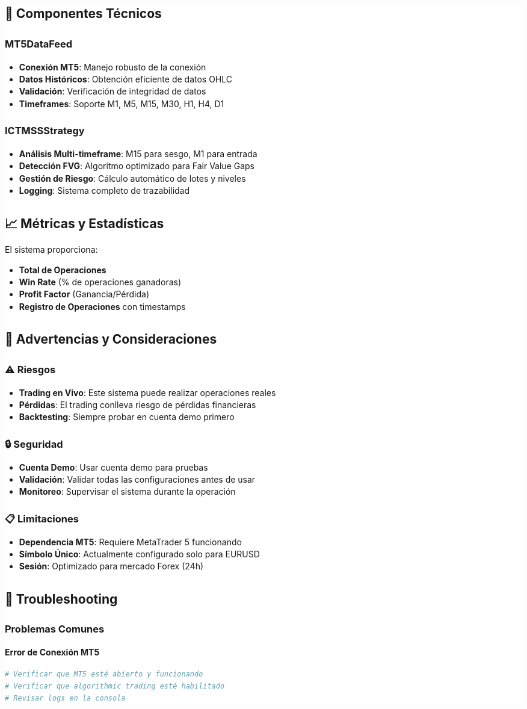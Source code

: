 ## 🔧 Componentes Técnicos

### MT5DataFeed
- **Conexión MT5**: Manejo robusto de la conexión
- **Datos Históricos**: Obtención eficiente de datos OHLC
- **Validación**: Verificación de integridad de datos
- **Timeframes**: Soporte M1, M5, M15, M30, H1, H4, D1

### ICTMSSStrategy
- **Análisis Multi-timeframe**: M15 para sesgo, M1 para entrada
- **Detección FVG**: Algoritmo optimizado para Fair Value Gaps
- **Gestión de Riesgo**: Cálculo automático de lotes y niveles
- **Logging**: Sistema completo de trazabilidad

## 📈 Métricas y Estadísticas

El sistema proporciona:
- **Total de Operaciones**
- **Win Rate** (% de operaciones ganadoras)
- **Profit Factor** (Ganancia/Pérdida)
- **Registro de Operaciones** con timestamps

## 🚨 Advertencias y Consideraciones

### ⚠️ Riesgos
- **Trading en Vivo**: Este sistema puede realizar operaciones reales
- **Pérdidas**: El trading conlleva riesgo de pérdidas financieras
- **Backtesting**: Siempre probar en cuenta demo primero

### 🔒 Seguridad
- **Cuenta Demo**: Usar cuenta demo para pruebas
- **Validación**: Validar todas las configuraciones antes de usar
- **Monitoreo**: Supervisar el sistema durante la operación

### 📋 Limitaciones
- **Dependencia MT5**: Requiere MetaTrader 5 funcionando
- **Símbolo Único**: Actualmente configurado solo para EURUSD
- **Sesión**: Optimizado para mercado Forex (24h)

## 🐛 Troubleshooting

### Problemas Comunes

**Error de Conexión MT5**
```bash
# Verificar que MT5 esté abierto y funcionando
# Verificar que algorithmic trading esté habilitado
# Revisar logs en la consola
```
